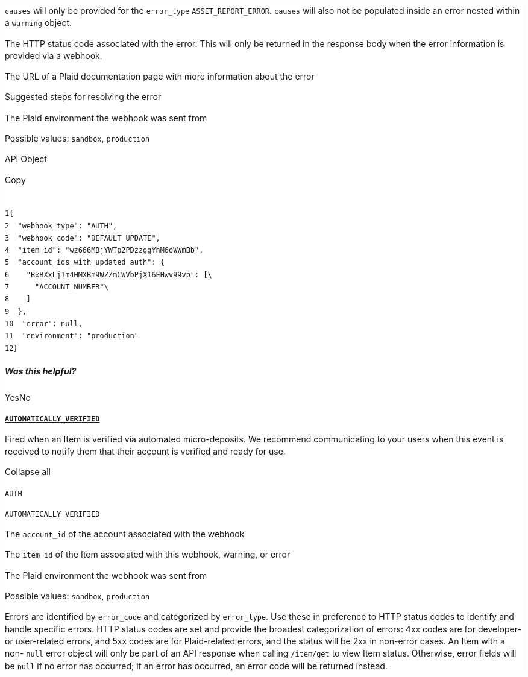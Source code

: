 `causes` will only be provided for the `error_type` `ASSET_REPORT_ERROR`. `causes` will also not be populated inside an error nested within a `warning` object.

The HTTP status code associated with the error. This will only be returned in the response body when the error information is provided via a webhook.

The URL of a Plaid documentation page with more information about the error

Suggested steps for resolving the error

The Plaid environment the webhook was sent from

Possible values: `sandbox`, `production`

API Object

Copy

```CodeBlock-module_code__18Tbe

1{
2  "webhook_type": "AUTH",
3  "webhook_code": "DEFAULT_UPDATE",
4  "item_id": "wz666MBjYWTp2PDzzggYhM6oWWmBb",
5  "account_ids_with_updated_auth": {
6    "BxBXxLj1m4HMXBm9WZZmCWVbPjX16EHwv99vp": [\
7      "ACCOUNT_NUMBER"\
8    ]
9  },
10  "error": null,
11  "environment": "production"
12}
```

##### Was this helpful?

YesNo

[**`AUTOMATICALLY_VERIFIED`**](https://plaid.com/docs/api/products/auth/#automatically_verified)

Fired when an Item is verified via automated micro-deposits. We recommend communicating to your users when this event is received to notify them that their account is verified and ready for use.

Collapse all

`AUTH`

`AUTOMATICALLY_VERIFIED`

The `account_id` of the account associated with the webhook

The `item_id` of the Item associated with this webhook, warning, or error

The Plaid environment the webhook was sent from

Possible values: `sandbox`, `production`

Errors are identified by `error_code` and categorized by `error_type`. Use these in preference to HTTP status codes to identify and handle specific errors. HTTP status codes are set and provide the broadest categorization of errors: 4xx codes are for developer- or user-related errors, and 5xx codes are for Plaid-related errors, and the status will be 2xx in non-error cases. An Item with a non- `null` error object will only be part of an API response when calling `/item/get` to view Item status. Otherwise, error fields will be `null` if no error has occurred; if an error has occurred, an error code will be returned instead.
